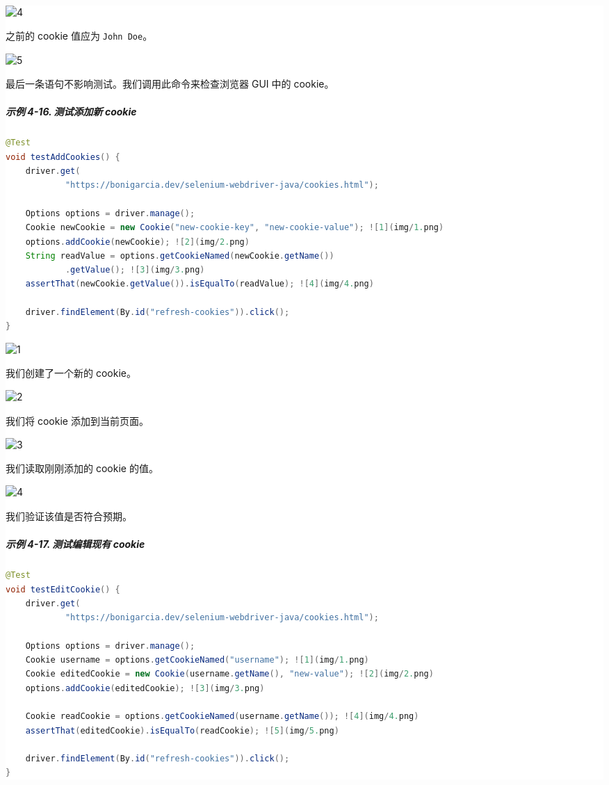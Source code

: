![4](img/#co_browser_agnostic_features_CO13-4)

之前的 cookie 值应为 `John Doe`。

![5](img/#co_browser_agnostic_features_CO13-5)

最后一条语句不影响测试。我们调用此命令来检查浏览器 GUI 中的 cookie。

##### 示例 4-16\. 测试添加新 cookie

```java
@Test
void testAddCookies() {
    driver.get(
            "https://bonigarcia.dev/selenium-webdriver-java/cookies.html");

    Options options = driver.manage();
    Cookie newCookie = new Cookie("new-cookie-key", "new-cookie-value"); ![1](img/1.png)
    options.addCookie(newCookie); ![2](img/2.png)
    String readValue = options.getCookieNamed(newCookie.getName())
            .getValue(); ![3](img/3.png)
    assertThat(newCookie.getValue()).isEqualTo(readValue); ![4](img/4.png)

    driver.findElement(By.id("refresh-cookies")).click();
}
```

![1](img/#co_browser_agnostic_features_CO14-1)

我们创建了一个新的 cookie。

![2](img/#co_browser_agnostic_features_CO14-2)

我们将 cookie 添加到当前页面。

![3](img/#co_browser_agnostic_features_CO14-3)

我们读取刚刚添加的 cookie 的值。

![4](img/#co_browser_agnostic_features_CO14-4)

我们验证该值是否符合预期。

##### 示例 4-17\. 测试编辑现有 cookie

```java
@Test
void testEditCookie() {
    driver.get(
            "https://bonigarcia.dev/selenium-webdriver-java/cookies.html");

    Options options = driver.manage();
    Cookie username = options.getCookieNamed("username"); ![1](img/1.png)
    Cookie editedCookie = new Cookie(username.getName(), "new-value"); ![2](img/2.png)
    options.addCookie(editedCookie); ![3](img/3.png)

    Cookie readCookie = options.getCookieNamed(username.getName()); ![4](img/4.png)
    assertThat(editedCookie).isEqualTo(readCookie); ![5](img/5.png)

    driver.findElement(By.id("refresh-cookies")).click();
}
```
